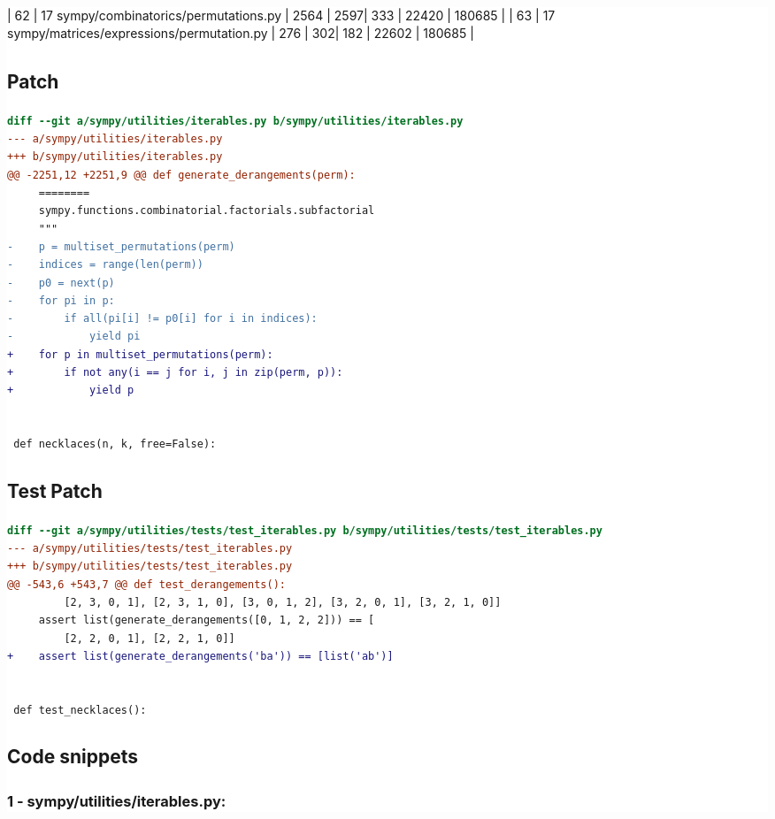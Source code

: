 | 62 | 17 sympy/combinatorics/permutations.py | 2564 | 2597| 333 | 22420 | 180685 | 
| 63 | 17 sympy/matrices/expressions/permutation.py | 276 | 302| 182 | 22602 | 180685 | 


## Patch

```diff
diff --git a/sympy/utilities/iterables.py b/sympy/utilities/iterables.py
--- a/sympy/utilities/iterables.py
+++ b/sympy/utilities/iterables.py
@@ -2251,12 +2251,9 @@ def generate_derangements(perm):
     ========
     sympy.functions.combinatorial.factorials.subfactorial
     """
-    p = multiset_permutations(perm)
-    indices = range(len(perm))
-    p0 = next(p)
-    for pi in p:
-        if all(pi[i] != p0[i] for i in indices):
-            yield pi
+    for p in multiset_permutations(perm):
+        if not any(i == j for i, j in zip(perm, p)):
+            yield p
 
 
 def necklaces(n, k, free=False):

```

## Test Patch

```diff
diff --git a/sympy/utilities/tests/test_iterables.py b/sympy/utilities/tests/test_iterables.py
--- a/sympy/utilities/tests/test_iterables.py
+++ b/sympy/utilities/tests/test_iterables.py
@@ -543,6 +543,7 @@ def test_derangements():
         [2, 3, 0, 1], [2, 3, 1, 0], [3, 0, 1, 2], [3, 2, 0, 1], [3, 2, 1, 0]]
     assert list(generate_derangements([0, 1, 2, 2])) == [
         [2, 2, 0, 1], [2, 2, 1, 0]]
+    assert list(generate_derangements('ba')) == [list('ab')]
 
 
 def test_necklaces():

```


## Code snippets

### 1 - sympy/utilities/iterables.py:
